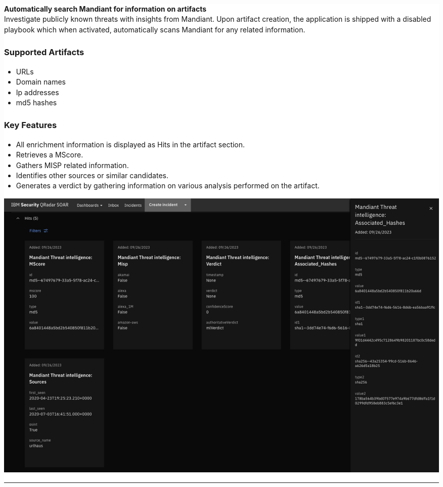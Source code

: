 **Automatically search Mandiant for information on artifacts** \
Investigate publicly known threats with insights from Mandiant. Upon artifact creation, the application is shipped with a disabled playbook which when activated, automatically scans Mandiant for any related information.

### Supported Artifacts
* URLs
* Domain names
* Ip addresses
* md5 hashes

### Key Features
* All enrichment information is displayed as Hits in the artifact section.
* Retrieves a MScore.
* Gathers MISP related information.
* Identifies other sources or similar candidates.
* Generates a verdict by gathering information on various analysis performed on the artifact.

<p align="center">
<img src="./doc/screenshots/mandiant-hits.png" />
</p>

---
